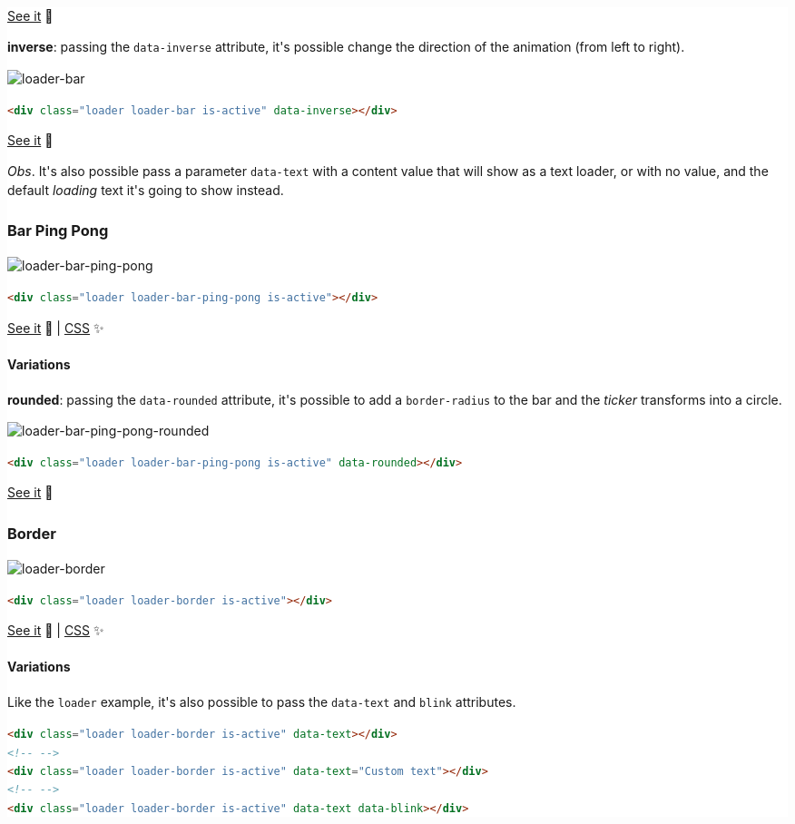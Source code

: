 [See it](http://raphaelfabeni.com.br/css-loader/#/loader-bar-rounded) :metal:

**inverse**: passing the `data-inverse` attribute, it's possible change the direction of the animation (from left to right).

![loader-bar](https://cloud.githubusercontent.com/assets/1345662/19314685/6d719056-9071-11e6-88c8-2c3750ca0198.gif)

```html
<div class="loader loader-bar is-active" data-inverse></div>
```

[See it](http://raphaelfabeni.com.br/css-loader/#/loader-bar-inverse) :metal:

*Obs*. It's also possible pass a parameter `data-text` with a content value that will show as a text loader, or with no value, and the default *loading* text  it's going to show instead.

### Bar Ping Pong

![loader-bar-ping-pong](https://cloud.githubusercontent.com/assets/1345662/23591096/deed9e04-01c9-11e7-9d5f-356fa249ff00.gif)

```html
<div class="loader loader-bar-ping-pong is-active"></div>
```

[See it](http://raphaelfabeni.com.br/css-loader/#/loader-bar-ping-pong) :metal: | [CSS](https://raw.githubusercontent.com/raphaelfabeni/css-loader/master/dist/loader-bar-ping-pong.css) :sparkles:

#### Variations

**rounded**: passing the `data-rounded` attribute, it's possible to add a `border-radius` to the bar and the _ticker_ transforms into a circle.

![loader-bar-ping-pong-rounded](https://cloud.githubusercontent.com/assets/1345662/23591095/deea37e6-01c9-11e7-81e3-86f866a94d40.gif)

```html
<div class="loader loader-bar-ping-pong is-active" data-rounded></div>
```

[See it](http://raphaelfabeni.com.br/css-loader/#/loader-bar-ping-pong-rounded) :metal:

### Border

![loader-border](https://cloud.githubusercontent.com/assets/1345662/19314686/6d733622-9071-11e6-8167-a55e6c16a02f.gif)

```html
<div class="loader loader-border is-active"></div>
```

[See it](http://raphaelfabeni.com.br/css-loader/#/loader-border) :metal: | [CSS](https://raw.githubusercontent.com/raphaelfabeni/css-loader/master/dist/loader-border.css) :sparkles:

#### Variations

Like the `loader` example, it's also possible to pass the `data-text` and `blink` attributes.

```html
<div class="loader loader-border is-active" data-text></div>
<!-- -->
<div class="loader loader-border is-active" data-text="Custom text"></div>
<!-- -->
<div class="loader loader-border is-active" data-text data-blink></div>
```
